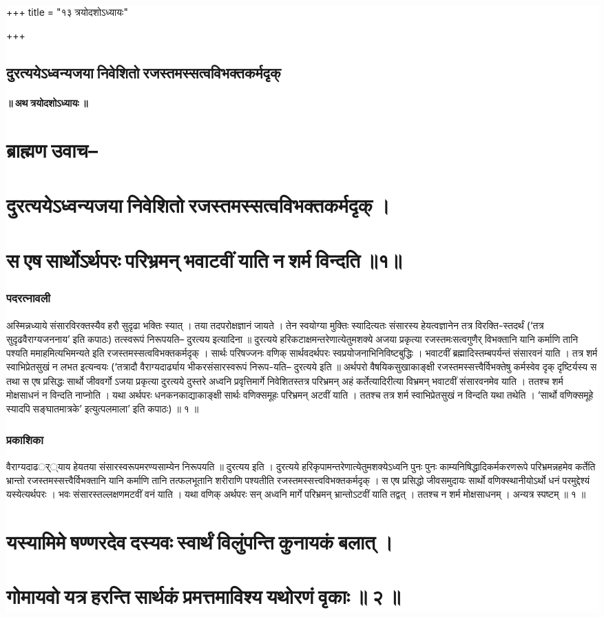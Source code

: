 +++
title = "१३ त्रयोदशोऽध्यायः"

+++


## दुरत्ययेऽध्वन्यजया निवेशितो रजस्तमस्सत्वविभक्तकर्मदृक्

**॥ अथ त्रयोदशोऽध्यायः ॥**

# **ब्राह्मण उवाच–**

# **दुरत्ययेऽध्वन्यजया निवेशितो रजस्तमस्सत्वविभक्तकर्मदृक् ।**

# **स एष सार्थोऽर्थपरः परिभ्रमन् भवाटवीं याति न शर्म विन्दति ॥१॥**

### **पदरत्नावली**

अस्मिन्नध्याये संसारविरक्तस्यैव हरौ सुदृढा भक्तिः स्यात् । तया तदपरोक्षज्ञानं जायते । तेन स्वयोग्या मुक्तिः स्यादित्यतः संसारस्य हेयत्वज्ञानेन तत्र विरक्ति-स्तदर्थं (‘तत्र सुदृढवैराग्यजननाय’ इति कपाठः) तत्स्वरूपं निरूपयति– दुरत्यय इत्यादिना ॥ दुरत्यये हरिकटाक्षमन्तरेणात्येतुमशक्ये अजया प्रकृत्या रजस्तमःसत्वगुणैर् विभक्तानि यानि कर्माणि तानि पश्यति ममाहमित्यभिमन्यते इति रजस्तमस्सत्वविभक्तकर्मदृक् । सार्थः परिषज्जनः वणिक् सार्थवदर्थपरः स्वप्रयोजनाभिनिविष्टबुद्धिः । भवाटवीं ब्रह्मादिस्तम्बपर्यन्तं संसारवनं याति । तत्र शर्म स्वाभिप्रेतसुखं न लभत इत्यन्वयः (‘तत्रादौ वैराग्यदार्ढ्याय भीकरसंसारस्वरूपं निरूप-यति– दुरत्यये इति ॥ अर्थपरो वैषयिकसुखाकाङ्क्षी रजस्तमस्सत्त्वैर्विभक्तेषु कर्मस्वेव दृक् दृष्टिर्यस्य स तथा स एष प्रसिद्धः सार्थो जीववर्गो ऽजया प्रकृत्या दुरत्यये दुस्तरे अध्वनि प्रवृत्तिमार्गे निवेशितस्तत्र परिभ्रमन् अहं कर्तेत्यादिरीत्या विभ्रमन् भवाटवीं संसारवनमेव याति । ततश्च शर्म मोक्षसाधनं न विन्दति नाप्नोति । यथा अर्थपरः धनकनकाद्याकाङ्क्षी सार्थः वणिक्समूहः परिभ्रमन् अटवीं याति । ततश्च तत्र शर्म स्वाभिप्रेतसुखं न विन्दति यथा तथेति । ‘सार्थो वणिक्समूहे स्यादपि सङ्घातमात्रके’ इत्युत्पलमाला’ इति कपाठः) ॥ १ ॥

### **प्रकाशिका**

वैराग्यदाढर्््याय हेयतया संसारस्वरूपमरण्यसाम्येन निरूपयति ॥ दुरत्यय इति । दुरत्यये हरिकृपामन्तरेणात्येतुमशक्येऽध्वनि पुनः पुनः काम्यनिषिद्धादिकर्मकरणरूपे परिभ्रमन्नहमेव कर्तेति भ्रान्तो रजस्तमस्सत्त्वैर्विभक्तानि यानि कर्माणि तानि तत्फलभूतानि शरीराणि पश्यतीति रजस्तमस्सत्त्वविभक्तकर्मदृक् । स एष प्रसिद्धो जीवसमुदायः सार्थो वणिक्स्थानीयोऽर्थो धनं परमुद्देश्यं यस्येत्यर्थपरः । भवः संसारस्तल्लक्षणमटवीं वनं याति । यथा वणिक् अर्थपरः सन् अध्वनि मार्गे परिभ्रमन् भ्रान्तोऽटवीं याति तद्वत् । ततश्च न शर्म मोक्षसाधनम् । अन्यत्र स्पष्टम् ॥ १ ॥

# **यस्यामिमे षण्णरदेव दस्यवः स्वार्थं विलुंपन्ति कुनायकं बलात् ।**

# **गोमायवो यत्र हरन्ति सार्थकं प्रमत्तमाविश्य यथोरणं वृकाः ॥ २ ॥**
